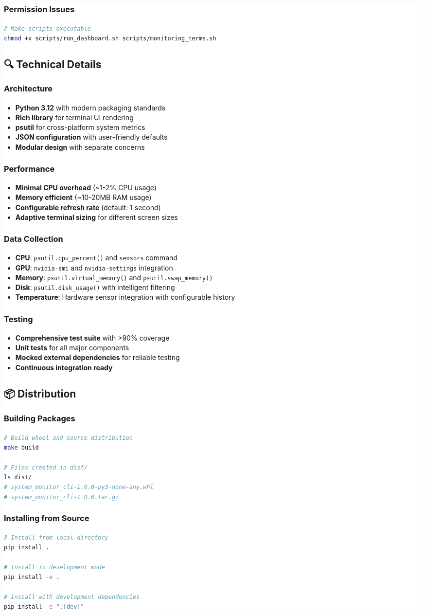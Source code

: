 ### Permission Issues
```bash
# Make scripts executable
chmod +x scripts/run_dashboard.sh scripts/monitoring_terms.sh
```

## 🔍 Technical Details

### Architecture
- **Python 3.12** with modern packaging standards
- **Rich library** for terminal UI rendering
- **psutil** for cross-platform system metrics
- **JSON configuration** with user-friendly defaults
- **Modular design** with separate concerns

### Performance
- **Minimal CPU overhead** (~1-2% CPU usage)
- **Memory efficient** (~10-20MB RAM usage)
- **Configurable refresh rate** (default: 1 second)
- **Adaptive terminal sizing** for different screen sizes

### Data Collection
- **CPU**: `psutil.cpu_percent()` and `sensors` command
- **GPU**: `nvidia-smi` and `nvidia-settings` integration
- **Memory**: `psutil.virtual_memory()` and `psutil.swap_memory()`
- **Disk**: `psutil.disk_usage()` with intelligent filtering
- **Temperature**: Hardware sensor integration with configurable history

### Testing
- **Comprehensive test suite** with >90% coverage
- **Unit tests** for all major components
- **Mocked external dependencies** for reliable testing
- **Continuous integration ready**

## 📦 Distribution

### Building Packages
```bash
# Build wheel and source distribution
make build

# Files created in dist/
ls dist/
# system_monitor_cli-1.0.0-py3-none-any.whl
# system_monitor_cli-1.0.0.tar.gz
```

### Installing from Source
```bash
# Install from local directory
pip install .

# Install in development mode
pip install -e .

# Install with development dependencies
pip install -e ".[dev]"
```
